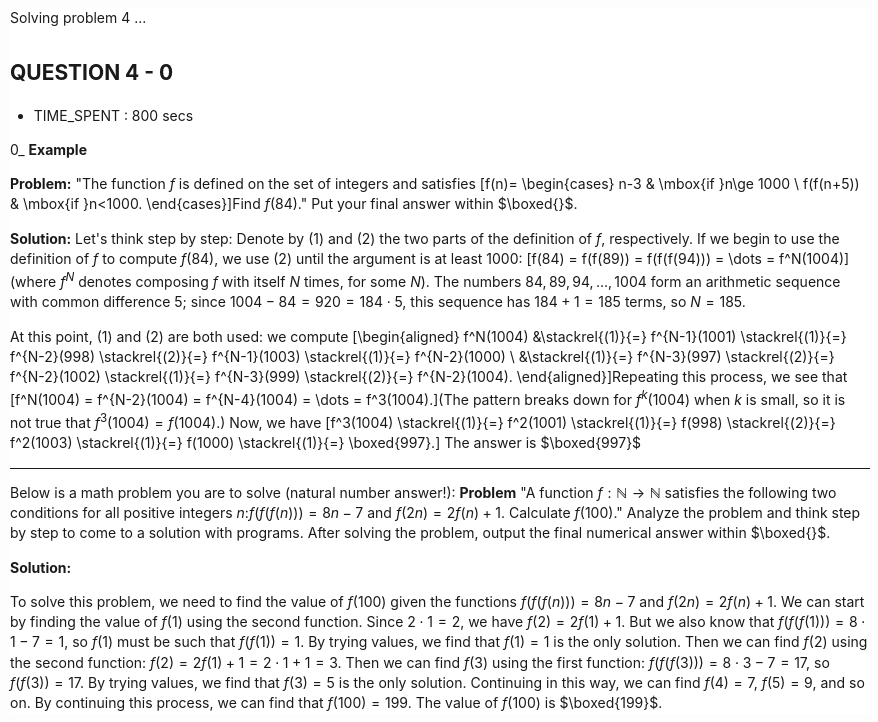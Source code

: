 Solving problem 4 ...



## QUESTION 4 - 0 
- TIME_SPENT : 800 secs

0_
**Example**

**Problem:** 
"The function $f$ is defined on the set of integers and satisfies \[f(n)= \begin{cases}  n-3 & \mbox{if }n\ge 1000 \\  f(f(n+5)) & \mbox{if }n<1000. \end{cases}\]Find $f(84)$."
Put your final answer within $\boxed{}$.

**Solution:** 
Let's think step by step:
Denote by (1) and (2) the two parts of the definition of $f$, respectively. If we begin to use the definition of $f$ to compute $f(84)$, we use (2) until the argument is at least $1000$: \[f(84) = f(f(89)) = f(f(f(94))) = \dots = f^N(1004)\](where $f^N$ denotes composing $f$ with itself $N$ times, for some $N$). The numbers $84, 89, 94, \dots, 1004$ form an arithmetic sequence with common difference $5$; since $1004 - 84 = 920 = 184 \cdot 5$, this sequence has $184 + 1 = 185$ terms, so $N = 185$.

At this point, (1) and (2) are both used: we compute \[\begin{aligned} f^N(1004) &\stackrel{(1)}{=} f^{N-1}(1001) \stackrel{(1)}{=} f^{N-2}(998) \stackrel{(2)}{=} f^{N-1}(1003) \stackrel{(1)}{=} f^{N-2}(1000) \\ &\stackrel{(1)}{=} f^{N-3}(997) \stackrel{(2)}{=} f^{N-2}(1002) \stackrel{(1)}{=} f^{N-3}(999) \stackrel{(2)}{=} f^{N-2}(1004). \end{aligned}\]Repeating this process, we see that \[f^N(1004) = f^{N-2}(1004) = f^{N-4}(1004) = \dots = f^3(1004).\](The pattern breaks down for $f^k(1004)$ when $k$ is small, so it is not true that $f^3(1004) = f(1004)$.) Now, we have \[f^3(1004) \stackrel{(1)}{=} f^2(1001) \stackrel{(1)}{=} f(998) \stackrel{(2)}{=} f^2(1003) \stackrel{(1)}{=} f(1000) \stackrel{(1)}{=} \boxed{997}.\] The answer is $\boxed{997}$


---

Below is a math problem you are to solve (natural number answer!):
**Problem**
"A function $f: \mathbb N \to \mathbb N$ satisfies the following two conditions for all positive integers $n$:$f(f(f(n)))=8n-7$ and $f(2n)=2f(n)+1$. Calculate $f(100)$."
Analyze the problem and think step by step to come to a solution with programs. After solving the problem, output the final numerical answer within $\boxed{}$.

**Solution:**


To solve this problem, we need to find the value of $f(100)$ given the functions $f(f(f(n)))=8n-7$ and $f(2n)=2f(n)+1$. We can start by finding the value of $f(1)$ using the second function. Since $2 \cdot 1 = 2$, we have $f(2) = 2f(1) + 1$. But we also know that $f(f(f(1)))=8 \cdot 1 - 7 = 1$, so $f(1)$ must be such that $f(f(1)) = 1$. By trying values, we find that $f(1) = 1$ is the only solution. Then we can find $f(2)$ using the second function: $f(2) = 2f(1) + 1 = 2 \cdot 1 + 1 = 3$. Then we can find $f(3)$ using the first function: $f(f(f(3)))=8 \cdot 3 - 7 = 17$, so $f(f(3)) = 17$. By trying values, we find that $f(3) = 5$ is the only solution. Continuing in this way, we can find $f(4) = 7$, $f(5) = 9$, and so on. By continuing this process, we can find that $f(100) = 199$. The value of $f(100)$ is $\boxed{199}$.
